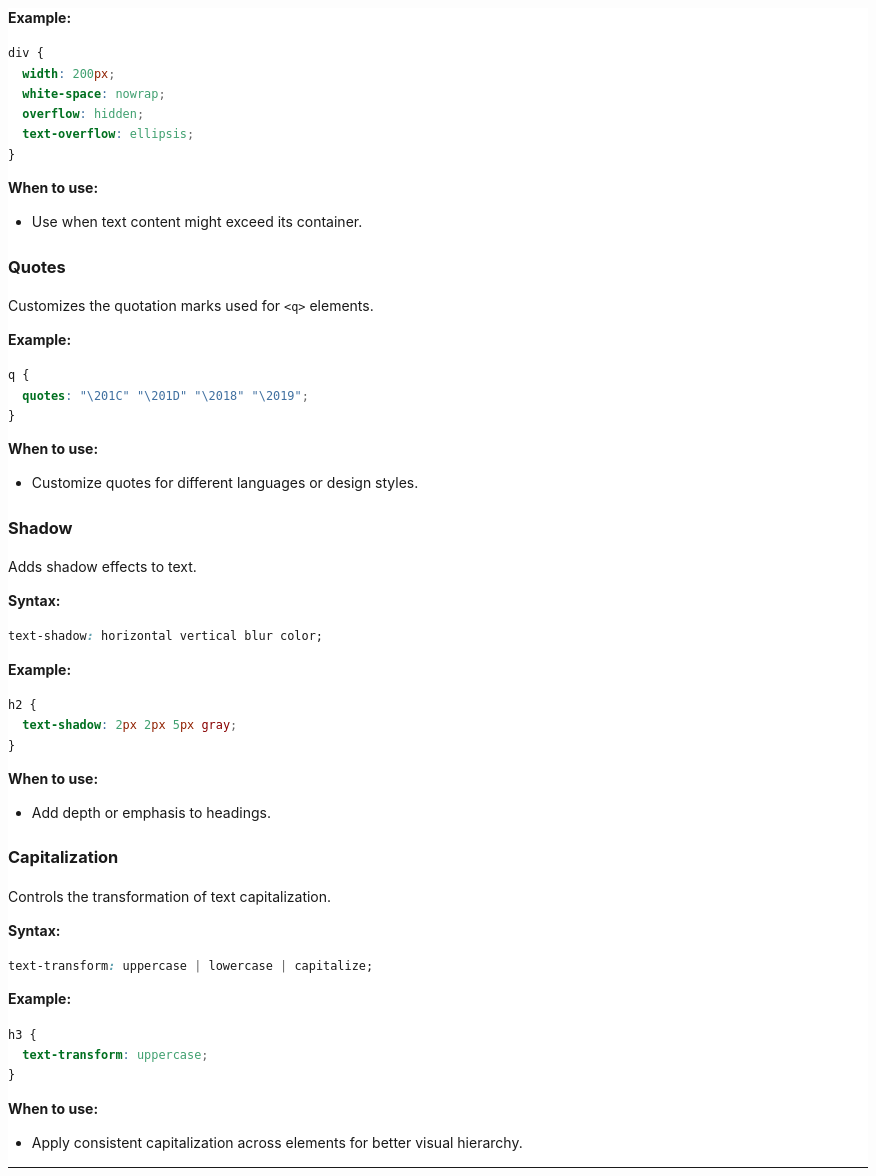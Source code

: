 **Example:**
```css
div {
  width: 200px;
  white-space: nowrap;
  overflow: hidden;
  text-overflow: ellipsis;
}
```
**When to use:**
- Use when text content might exceed its container.

### Quotes

Customizes the quotation marks used for `<q>` elements.

**Example:**
```css
q {
  quotes: "\201C" "\201D" "\2018" "\2019";
}
```
**When to use:**
- Customize quotes for different languages or design styles.

### Shadow

Adds shadow effects to text.

**Syntax:**
```css
text-shadow: horizontal vertical blur color;
```

**Example:**
```css
h2 {
  text-shadow: 2px 2px 5px gray;
}
```
**When to use:**
- Add depth or emphasis to headings.

### Capitalization

Controls the transformation of text capitalization.

**Syntax:**
```css
text-transform: uppercase | lowercase | capitalize;
```

**Example:**
```css
h3 {
  text-transform: uppercase;
}
```
**When to use:**
- Apply consistent capitalization across elements for better visual hierarchy.

---
